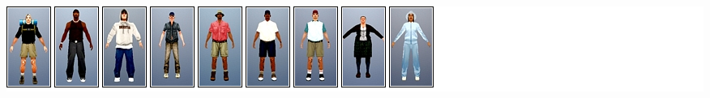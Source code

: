   <img src="https://raw.githubusercontent.com/ZeusLukaz/SA-MP-Life-of-Crime/skins/Skin_26.png" alt="Skin"/>
  <img src="https://raw.githubusercontent.com/ZeusLukaz/SA-MP-Life-of-Crime/skins/Skin_28.png" alt="Skin"/>
  <img src="https://raw.githubusercontent.com/ZeusLukaz/SA-MP-Life-of-Crime/skins/Skin_29.png" alt="Skin"/>
  <img src="https://raw.githubusercontent.com/ZeusLukaz/SA-MP-Life-of-Crime/skins/Skin_32.png" alt="Skin"/>
  <img src="https://raw.githubusercontent.com/ZeusLukaz/SA-MP-Life-of-Crime/skins/Skin_35.png" alt="Skin"/>
  <img src="https://raw.githubusercontent.com/ZeusLukaz/SA-MP-Life-of-Crime/skins/Skin_36.png" alt="Skin"/>
  <img src="https://raw.githubusercontent.com/ZeusLukaz/SA-MP-Life-of-Crime/skins/Skin_37.png" alt="Skin"/>
  <img src="https://raw.githubusercontent.com/ZeusLukaz/SA-MP-Life-of-Crime/skins/Skin_39.png" alt="Skin"/>
  <img src="https://raw.githubusercontent.com/ZeusLukaz/SA-MP-Life-of-Crime/skins/Skin_41.png" alt="Skin"/>
